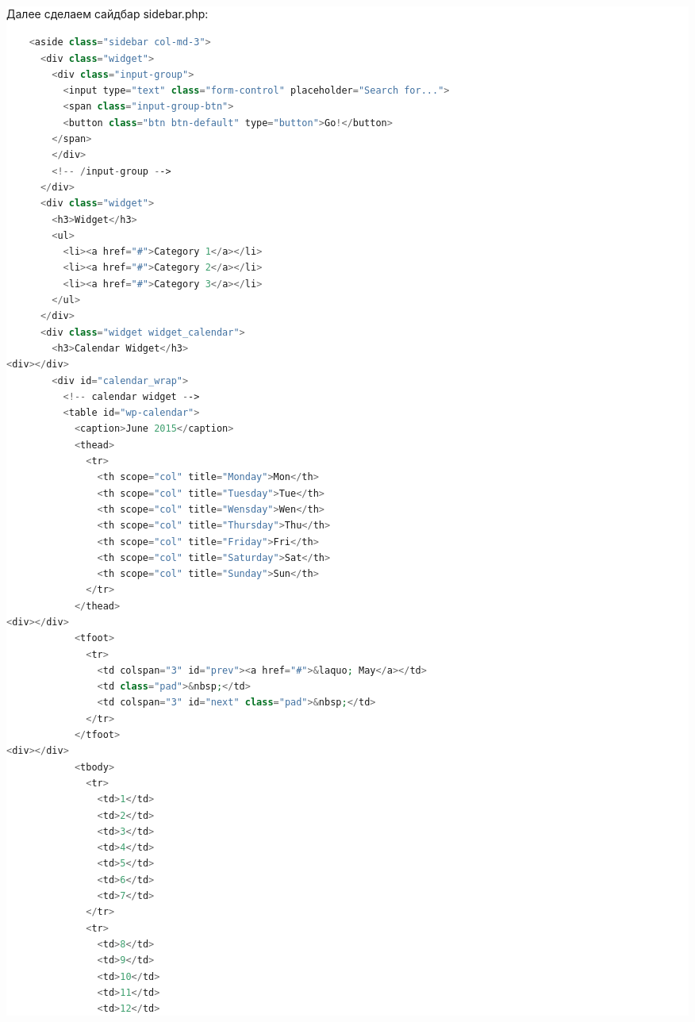 Далее сделаем сайдбар sidebar.php:

```php
    <aside class="sidebar col-md-3">
      <div class="widget">
        <div class="input-group">
          <input type="text" class="form-control" placeholder="Search for...">
          <span class="input-group-btn">
          <button class="btn btn-default" type="button">Go!</button>
        </span>
        </div>
        <!-- /input-group -->
      </div>
      <div class="widget">
        <h3>Widget</h3>
        <ul>
          <li><a href="#">Category 1</a></li>
          <li><a href="#">Category 2</a></li>
          <li><a href="#">Category 3</a></li>
        </ul>
      </div>
      <div class="widget widget_calendar">
        <h3>Calendar Widget</h3>
<div></div>
        <div id="calendar_wrap">
          <!-- calendar widget -->
          <table id="wp-calendar">
            <caption>June 2015</caption>
            <thead>
              <tr>
                <th scope="col" title="Monday">Mon</th>
                <th scope="col" title="Tuesday">Tue</th>
                <th scope="col" title="Wensday">Wen</th>
                <th scope="col" title="Thursday">Thu</th>
                <th scope="col" title="Friday">Fri</th>
                <th scope="col" title="Saturday">Sat</th>
                <th scope="col" title="Sunday">Sun</th>
              </tr>
            </thead>
<div></div>
            <tfoot>
              <tr>
                <td colspan="3" id="prev"><a href="#">&laquo; May</a></td>
                <td class="pad">&nbsp;</td>
                <td colspan="3" id="next" class="pad">&nbsp;</td>
              </tr>
            </tfoot>
<div></div>
            <tbody>
              <tr>
                <td>1</td>
                <td>2</td>
                <td>3</td>
                <td>4</td>
                <td>5</td>
                <td>6</td>
                <td>7</td>
              </tr>
              <tr>
                <td>8</td>
                <td>9</td>
                <td>10</td>
                <td>11</td>
                <td>12</td>
```